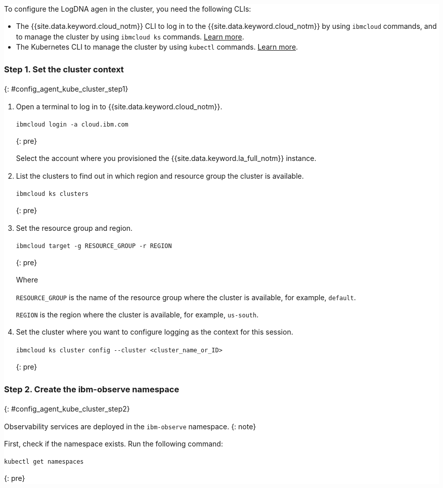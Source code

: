 To configure the LogDNA agen in the cluster, you need the following CLIs:
* The {{site.data.keyword.cloud_notm}} CLI to log in to the {{site.data.keyword.cloud_notm}} by using `ibmcloud` commands, and to manage the cluster by using `ibmcloud ks` commands. [Learn more](/docs/containers?topic=containers-cs_cli_install#cs_cli_install_steps).
* The Kubernetes CLI to manage the cluster by using `kubectl` commands. [Learn more](/docs/containers?topic=containers-cs_cli_install#kubectl).

### Step 1. Set the cluster context
{: #config_agent_kube_cluster_step1}


1. Open a terminal to log in to {{site.data.keyword.cloud_notm}}.

   ```
   ibmcloud login -a cloud.ibm.com
   ```
   {: pre}

   Select the account where you provisioned the {{site.data.keyword.la_full_notm}} instance.

2. List the clusters to find out in which region and resource group the cluster is available.

    ```
    ibmcloud ks clusters
    ```
    {: pre}

3. Set the resource group and region.

    ```
    ibmcloud target -g RESOURCE_GROUP -r REGION
    ```
    {: pre}

    Where 
    
    `RESOURCE_GROUP` is the name of the resource group where the cluster is available, for example, `default`.
    
    `REGION` is the region where the cluster is available, for example, `us-south`.

4. Set the cluster where you want to configure logging as the context for this session.

   ```
   ibmcloud ks cluster config --cluster <cluster_name_or_ID>
   ```
   {: pre}

### Step 2. Create the ibm-observe namespace
{: #config_agent_kube_cluster_step2}

Observability services are deployed in the `ibm-observe` namespace. 
{: note}

First, check if the namespace exists. Run the following command:

```
kubectl get namespaces
```
{: pre}
